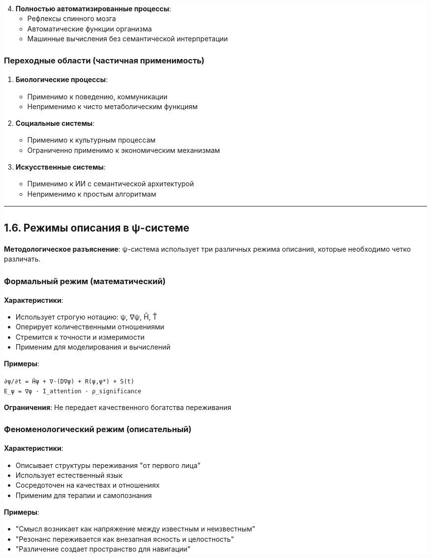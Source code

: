 4. **Полностью автоматизированные процессы**:
   - Рефлексы спинного мозга
   - Автоматические функции организма
   - Машинные вычисления без семантической интерпретации

### Переходные области (частичная применимость)

1. **Биологические процессы**:
   - Применимо к поведению, коммуникации
   - Неприменимо к чисто метаболическим функциям

2. **Социальные системы**:
   - Применимо к культурным процессам
   - Ограниченно применимо к экономическим механизмам

3. **Искусственные системы**:
   - Применимо к ИИ с семантической архитектурой
   - Неприменимо к простым алгоритмам

***

## 1.6. Режимы описания в ψ-системе

**Методологическое разъяснение**: ψ-система использует три различных режима описания, которые необходимо четко различать.

### Формальный режим (математический)

**Характеристики**:
- Использует строгую нотацию: ψ, ∇ψ, Ĥ, T̂
- Оперирует количественными отношениями
- Стремится к точности и измеримости
- Применим для моделирования и вычислений

**Примеры**:
```
∂ψ/∂t = Ĥψ + ∇·(D∇ψ) + R(ψ,ψ*) + S(t)
E_ψ = ∇ψ · I_attention · ρ_significance
```

**Ограничения**: Не передает качественного богатства переживания

### Феноменологический режим (описательный)

**Характеристики**:
- Описывает структуры переживания "от первого лица"
- Использует естественный язык
- Сосредоточен на качествах и отношениях
- Применим для терапии и самопознания

**Примеры**:
- "Смысл возникает как напряжение между известным и неизвестным"
- "Резонанс переживается как внезапная ясность и целостность"
- "Различение создает пространство для навигации"

